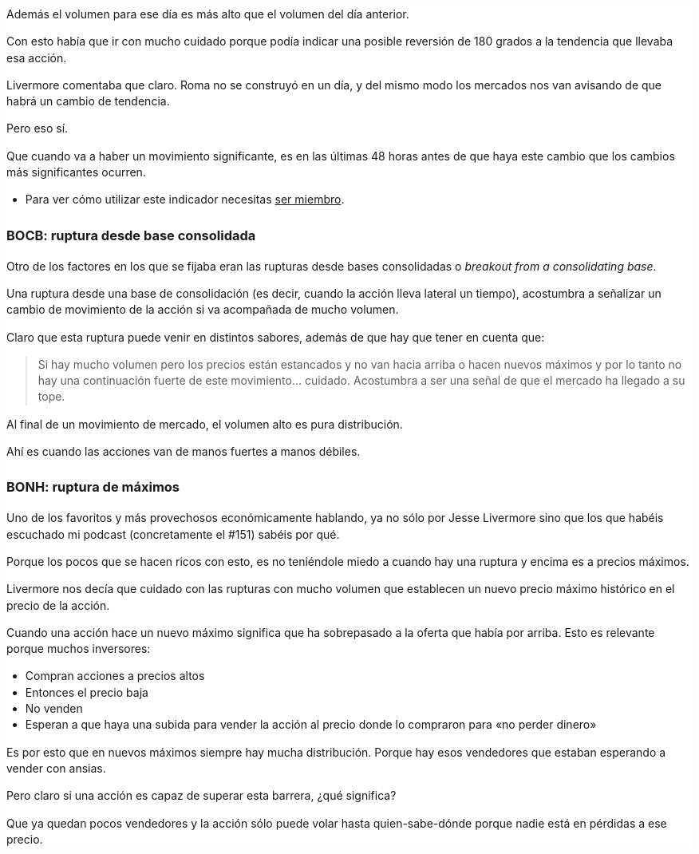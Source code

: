 Además el volumen para ese día es más alto que el volumen del día anterior.

Con esto había que ir con mucho cuidado porque podía indicar una posible reversión de 180 grados a la tendencia que llevaba esa acción.

Livermore comentaba que claro. Roma no se construyó en un día, y del mismo modo los mercados nos van avisando de que habrá un cambio de tendencia.

Pero eso sí.

Que cuando va a haber un movimiento significante, es en las últimas 48 horas antes de que haya este cambio que los cambios más significantes ocurren.

- Para ver cómo utilizar este indicador necesitas [ser miembro](#unirse).

### BOCB: ruptura desde base consolidada

Otro de los factores en los que se fijaba eran las rupturas desde bases consolidadas o _breakout from a consolidating base_.

Una ruptura desde una base de consolidación (es decir, cuando la acción lleva lateral un tiempo), acostumbra a señalizar un cambio de movimiento de la acción si va acompañada de mucho volumen.

Claro que esta ruptura puede venir en distintos sabores, además de que hay que tener en cuenta que:

> Si hay mucho volumen pero los precios están estancados y no van hacia arriba o hacen nuevos máximos y por lo tanto no hay una continuación fuerte de este movimiento… cuidado. Acostumbra a ser una señal de que el mercado ha llegado a su tope.

Al final de un movimiento de mercado, el volumen alto es pura distribución.

Ahí es cuando las acciones van de manos fuertes a manos débiles.

### BONH: ruptura de máximos

Uno de los favoritos y más provechosos económicamente hablando, ya no sólo por Jesse Livermore sino que los que habéis escuchado mi podcast (concretamente el #151) sabéis por qué.

Porque los pocos que se hacen ricos con esto, es no teniéndole miedo a cuando hay una ruptura y encima es a precios máximos.

Livermore nos decía que cuidado con las rupturas con mucho volumen que establecen un nuevo precio máximo histórico en el precio de la acción.

Cuando una acción hace un nuevo máximo significa que ha sobrepasado a la oferta que había por arriba. Esto es relevante porque muchos inversores:

- Compran acciones a precios altos
- Entonces el precio baja
- No venden
- Esperan a que haya una subida para vender la acción al precio donde lo compraron para «no perder dinero»

Es por esto que en nuevos máximos siempre hay mucha distribución. Porque hay esos vendedores que estaban esperando a vender con ansias.

Pero claro si una acción es capaz de superar esta barrera, ¿qué significa?

Que ya quedan pocos vendedores y la acción sólo puede volar hasta quien-sabe-dónde porque nadie está en pérdidas a ese precio.
